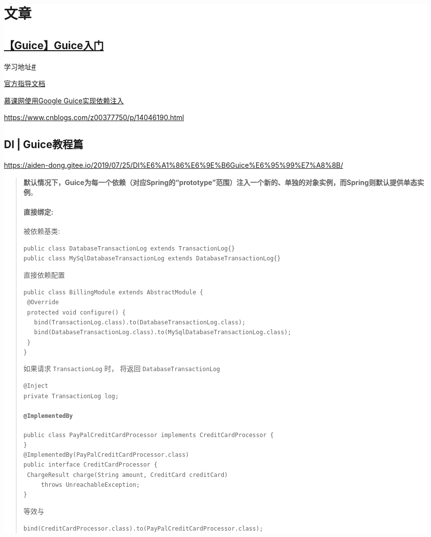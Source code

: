 # 文章

## [【Guice】Guice入门 ](https://www.cnblogs.com/z00377750/p/14046190.html)

学习地址[#](https://www.cnblogs.com/z00377750/p/14046190.html#1606793653)

[官方指导文档](https://github.com/google/guice/wiki/Motivation)

[慕课网使用Google Guice实现依赖注入](https://www.imooc.com/learn/901)

https://www.cnblogs.com/z00377750/p/14046190.html

## DI | Guice教程篇

https://aiden-dong.gitee.io/2019/07/25/DI%E6%A1%86%E6%9E%B6Guice%E6%95%99%E7%A8%8B/

>**默认情况下，Guice为每一个依赖（对应Spring的“prototype”范围）注入一个新的、单独的对象实例，而Spring则默认提供单态实例**。
>
>#### 直接绑定:
>
>被依赖基类:
>
>```
>public class DatabaseTransactionLog extends TransactionLog{}
>public class MySqlDatabaseTransactionLog extends DatabaseTransactionLog{}
>```
>
>直接依赖配置
>
>```
>public class BillingModule extends AbstractModule {
>  @Override 
>  protected void configure() {
>    bind(TransactionLog.class).to(DatabaseTransactionLog.class);
>    bind(DatabaseTransactionLog.class).to(MySqlDatabaseTransactionLog.class);
>  }
>}
>```
>
>如果请求 `TransactionLog` 时， 将返回 `DatabaseTransactionLog`
>
>```
>@Inject
>private TransactionLog log;
>```
>
>#### `@ImplementedBy`
>
>```
>public class PayPalCreditCardProcessor implements CreditCardProcessor {
>}
>@ImplementedBy(PayPalCreditCardProcessor.class)
>public interface CreditCardProcessor {
>  ChargeResult charge(String amount, CreditCard creditCard)
>      throws UnreachableException;
>}
>```
>
>等效与
>
>```
>bind(CreditCardProcessor.class).to(PayPalCreditCardProcessor.class);